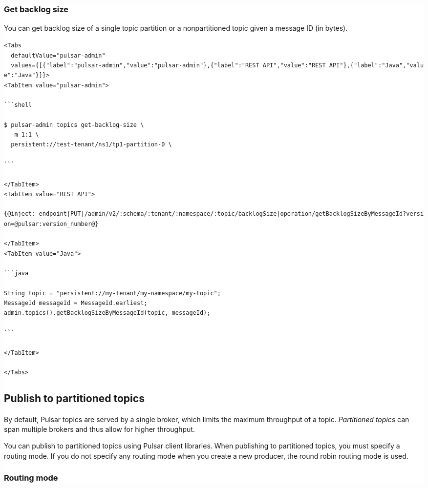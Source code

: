 ### Get backlog size

You can get backlog size of a single topic partition or a nonpartitioned topic given a message ID (in bytes).

````mdx-code-block
<Tabs 
  defaultValue="pulsar-admin"
  values={[{"label":"pulsar-admin","value":"pulsar-admin"},{"label":"REST API","value":"REST API"},{"label":"Java","value":"Java"}]}>
<TabItem value="pulsar-admin">

```shell

$ pulsar-admin topics get-backlog-size \
  -m 1:1 \
  persistent://test-tenant/ns1/tp1-partition-0 \

```

</TabItem>
<TabItem value="REST API">

{@inject: endpoint|PUT|/admin/v2/:schema/:tenant/:namespace/:topic/backlogSize|operation/getBacklogSizeByMessageId?version=@pulsar:version_number@}

</TabItem>
<TabItem value="Java">

```java

String topic = "persistent://my-tenant/my-namespace/my-topic";
MessageId messageId = MessageId.earliest;
admin.topics().getBacklogSizeByMessageId(topic, messageId);

```

</TabItem>

</Tabs>
````

## Publish to partitioned topics

By default, Pulsar topics are served by a single broker, which limits the maximum throughput of a topic. *Partitioned topics* can span multiple brokers and thus allow for higher throughput. 

You can publish to partitioned topics using Pulsar client libraries. When publishing to partitioned topics, you must specify a routing mode. If you do not specify any routing mode when you create a new producer, the round robin routing mode is used. 

### Routing mode
